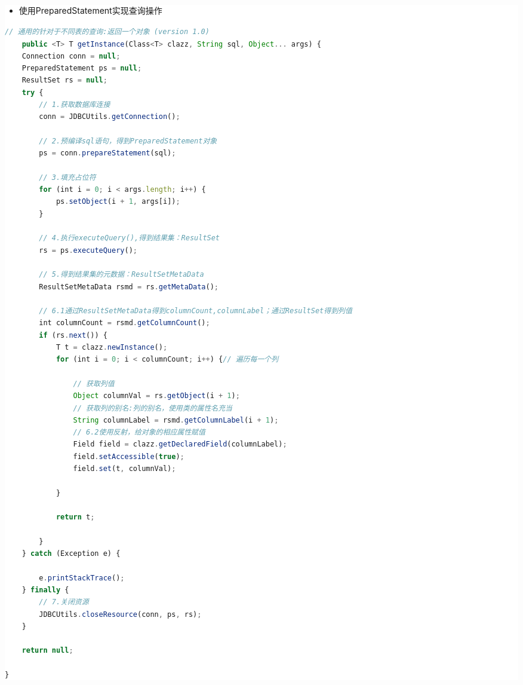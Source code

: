 - 使用PreparedStatement实现查询操作

```javascript
// 通用的针对于不同表的查询:返回一个对象 (version 1.0)
	public <T> T getInstance(Class<T> clazz, String sql, Object... args) {	
	Connection conn = null;
	PreparedStatement ps = null;
	ResultSet rs = null;
	try {
		// 1.获取数据库连接
		conn = JDBCUtils.getConnection();

		// 2.预编译sql语句，得到PreparedStatement对象
		ps = conn.prepareStatement(sql);

		// 3.填充占位符
		for (int i = 0; i < args.length; i++) {
			ps.setObject(i + 1, args[i]);
		}

		// 4.执行executeQuery(),得到结果集：ResultSet
		rs = ps.executeQuery();

		// 5.得到结果集的元数据：ResultSetMetaData
		ResultSetMetaData rsmd = rs.getMetaData();

		// 6.1通过ResultSetMetaData得到columnCount,columnLabel；通过ResultSet得到列值
		int columnCount = rsmd.getColumnCount();
		if (rs.next()) {
			T t = clazz.newInstance();
			for (int i = 0; i < columnCount; i++) {// 遍历每一个列

				// 获取列值
				Object columnVal = rs.getObject(i + 1);
				// 获取列的别名:列的别名，使用类的属性名充当
				String columnLabel = rsmd.getColumnLabel(i + 1);
				// 6.2使用反射，给对象的相应属性赋值
				Field field = clazz.getDeclaredField(columnLabel);
				field.setAccessible(true);
				field.set(t, columnVal);

			}

			return t;

		}
	} catch (Exception e) {

		e.printStackTrace();
	} finally {
		// 7.关闭资源
		JDBCUtils.closeResource(conn, ps, rs);
	}

	return null;

}
```
